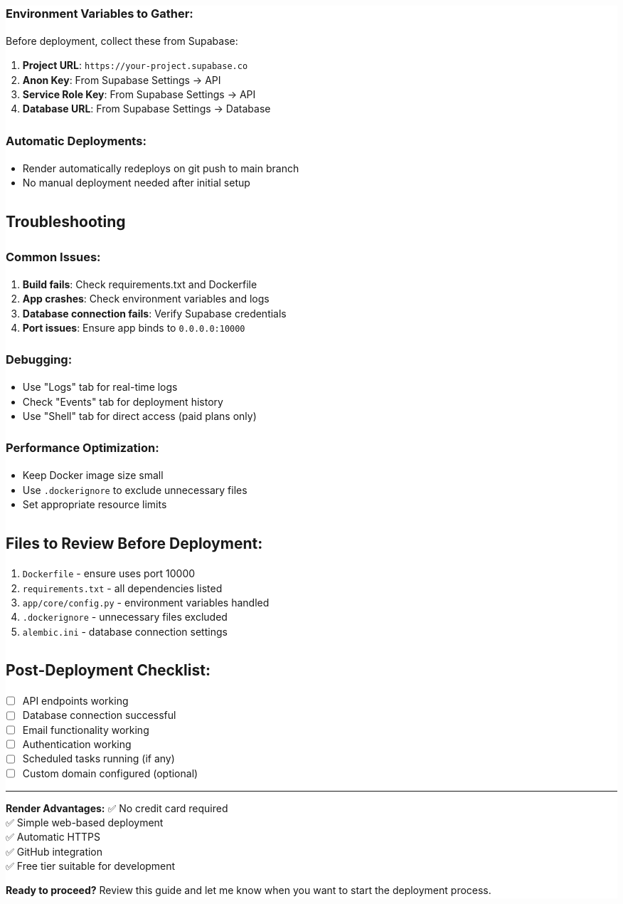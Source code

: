 ### Environment Variables to Gather:

Before deployment, collect these from Supabase:

1. **Project URL**: `https://your-project.supabase.co`
2. **Anon Key**: From Supabase Settings → API
3. **Service Role Key**: From Supabase Settings → API
4. **Database URL**: From Supabase Settings → Database

### Automatic Deployments:

- Render automatically redeploys on git push to main branch
- No manual deployment needed after initial setup

## Troubleshooting

### Common Issues:

1. **Build fails**: Check requirements.txt and Dockerfile
2. **App crashes**: Check environment variables and logs
3. **Database connection fails**: Verify Supabase credentials
4. **Port issues**: Ensure app binds to `0.0.0.0:10000`

### Debugging:

- Use "Logs" tab for real-time logs
- Check "Events" tab for deployment history
- Use "Shell" tab for direct access (paid plans only)

### Performance Optimization:

- Keep Docker image size small
- Use `.dockerignore` to exclude unnecessary files
- Set appropriate resource limits

## Files to Review Before Deployment:

1. `Dockerfile` - ensure uses port 10000
2. `requirements.txt` - all dependencies listed
3. `app/core/config.py` - environment variables handled
4. `.dockerignore` - unnecessary files excluded
5. `alembic.ini` - database connection settings

## Post-Deployment Checklist:

- [ ] API endpoints working
- [ ] Database connection successful
- [ ] Email functionality working
- [ ] Authentication working
- [ ] Scheduled tasks running (if any)
- [ ] Custom domain configured (optional)

---

**Render Advantages:**
✅ No credit card required  
✅ Simple web-based deployment  
✅ Automatic HTTPS  
✅ GitHub integration  
✅ Free tier suitable for development

**Ready to proceed?** Review this guide and let me know when you want to start the deployment process.
